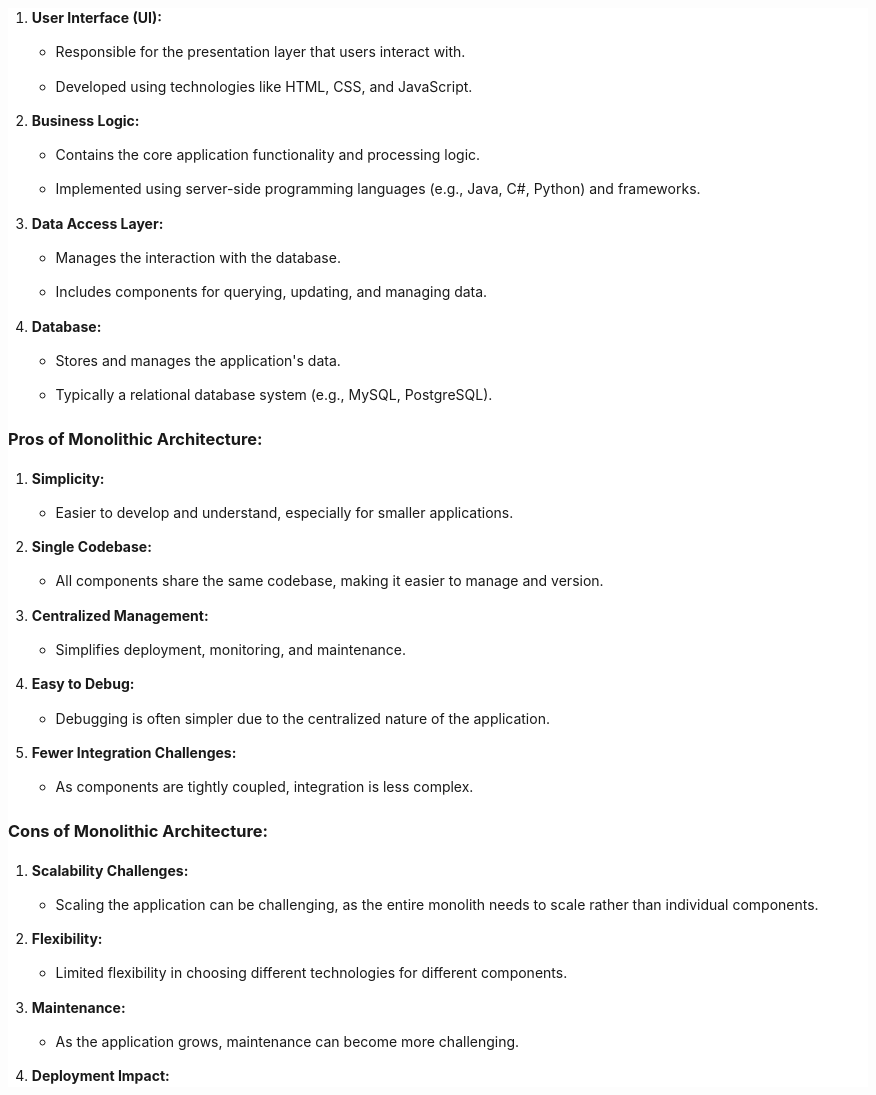 1. **User Interface (UI):**
    
    * Responsible for the presentation layer that users interact with.
        
    * Developed using technologies like HTML, CSS, and JavaScript.
        
2. **Business Logic:**
    
    * Contains the core application functionality and processing logic.
        
    * Implemented using server-side programming languages (e.g., Java, C#, Python) and frameworks.
        
3. **Data Access Layer:**
    
    * Manages the interaction with the database.
        
    * Includes components for querying, updating, and managing data.
        
4. **Database:**
    
    * Stores and manages the application's data.
        
    * Typically a relational database system (e.g., MySQL, PostgreSQL).
        

### Pros of Monolithic Architecture:

1. **Simplicity:**
    
    * Easier to develop and understand, especially for smaller applications.
        
2. **Single Codebase:**
    
    * All components share the same codebase, making it easier to manage and version.
        
3. **Centralized Management:**
    
    * Simplifies deployment, monitoring, and maintenance.
        
4. **Easy to Debug:**
    
    * Debugging is often simpler due to the centralized nature of the application.
        
5. **Fewer Integration Challenges:**
    
    * As components are tightly coupled, integration is less complex.
        

### Cons of Monolithic Architecture:

1. **Scalability Challenges:**
    
    * Scaling the application can be challenging, as the entire monolith needs to scale rather than individual components.
        
2. **Flexibility:**
    
    * Limited flexibility in choosing different technologies for different components.
        
3. **Maintenance:**
    
    * As the application grows, maintenance can become more challenging.
        
4. **Deployment Impact:**
    